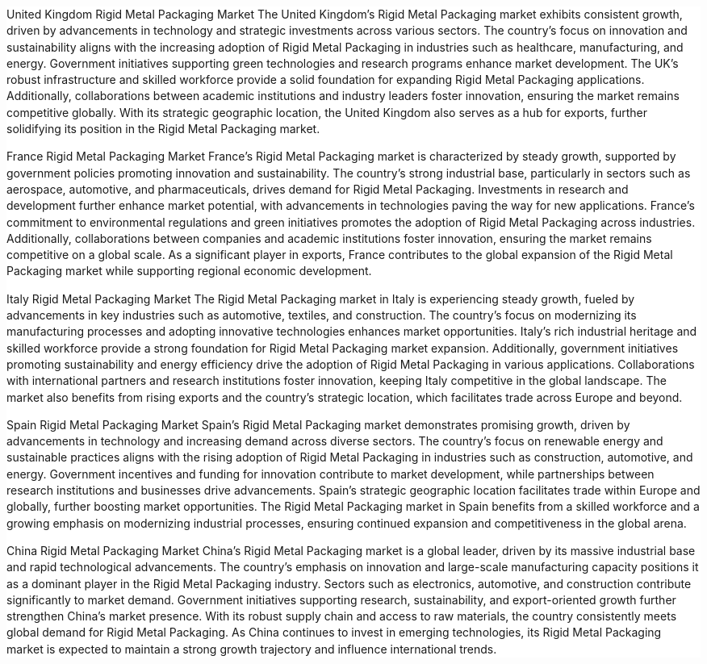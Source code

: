 United Kingdom Rigid Metal Packaging Market
The United Kingdom’s Rigid Metal Packaging market exhibits consistent growth, driven by advancements in technology and strategic investments across various sectors. The country’s focus on innovation and sustainability aligns with the increasing adoption of Rigid Metal Packaging in industries such as healthcare, manufacturing, and energy. Government initiatives supporting green technologies and research programs enhance market development. The UK’s robust infrastructure and skilled workforce provide a solid foundation for expanding Rigid Metal Packaging applications. Additionally, collaborations between academic institutions and industry leaders foster innovation, ensuring the market remains competitive globally. With its strategic geographic location, the United Kingdom also serves as a hub for exports, further solidifying its position in the Rigid Metal Packaging market.

France Rigid Metal Packaging Market
France’s Rigid Metal Packaging market is characterized by steady growth, supported by government policies promoting innovation and sustainability. The country’s strong industrial base, particularly in sectors such as aerospace, automotive, and pharmaceuticals, drives demand for Rigid Metal Packaging. Investments in research and development further enhance market potential, with advancements in technologies paving the way for new applications. France’s commitment to environmental regulations and green initiatives promotes the adoption of Rigid Metal Packaging across industries. Additionally, collaborations between companies and academic institutions foster innovation, ensuring the market remains competitive on a global scale. As a significant player in exports, France contributes to the global expansion of the Rigid Metal Packaging market while supporting regional economic development.

Italy Rigid Metal Packaging Market
The Rigid Metal Packaging market in Italy is experiencing steady growth, fueled by advancements in key industries such as automotive, textiles, and construction. The country’s focus on modernizing its manufacturing processes and adopting innovative technologies enhances market opportunities. Italy’s rich industrial heritage and skilled workforce provide a strong foundation for Rigid Metal Packaging market expansion. Additionally, government initiatives promoting sustainability and energy efficiency drive the adoption of Rigid Metal Packaging in various applications. Collaborations with international partners and research institutions foster innovation, keeping Italy competitive in the global landscape. The market also benefits from rising exports and the country’s strategic location, which facilitates trade across Europe and beyond.

Spain Rigid Metal Packaging Market
Spain’s Rigid Metal Packaging market demonstrates promising growth, driven by advancements in technology and increasing demand across diverse sectors. The country’s focus on renewable energy and sustainable practices aligns with the rising adoption of Rigid Metal Packaging in industries such as construction, automotive, and energy. Government incentives and funding for innovation contribute to market development, while partnerships between research institutions and businesses drive advancements. Spain’s strategic geographic location facilitates trade within Europe and globally, further boosting market opportunities. The Rigid Metal Packaging market in Spain benefits from a skilled workforce and a growing emphasis on modernizing industrial processes, ensuring continued expansion and competitiveness in the global arena.

China Rigid Metal Packaging Market
China’s Rigid Metal Packaging market is a global leader, driven by its massive industrial base and rapid technological advancements. The country’s emphasis on innovation and large-scale manufacturing capacity positions it as a dominant player in the Rigid Metal Packaging industry. Sectors such as electronics, automotive, and construction contribute significantly to market demand. Government initiatives supporting research, sustainability, and export-oriented growth further strengthen China’s market presence. With its robust supply chain and access to raw materials, the country consistently meets global demand for Rigid Metal Packaging. As China continues to invest in emerging technologies, its Rigid Metal Packaging market is expected to maintain a strong growth trajectory and influence international trends.

